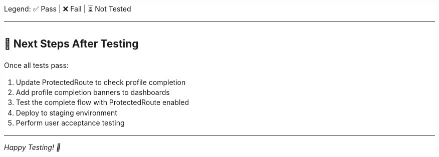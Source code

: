 Legend: ✅ Pass | ❌ Fail | ⏳ Not Tested

---

## 🚀 Next Steps After Testing

Once all tests pass:

1. Update ProtectedRoute to check profile completion
2. Add profile completion banners to dashboards
3. Test the complete flow with ProtectedRoute enabled
4. Deploy to staging environment
5. Perform user acceptance testing

---

*Happy Testing! 🎉*
